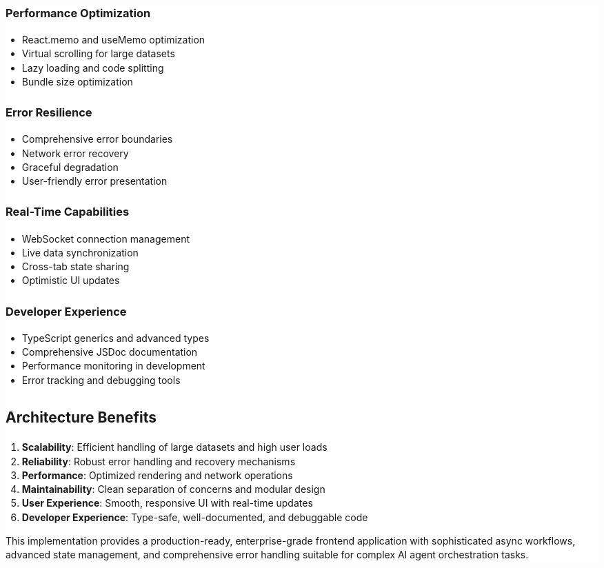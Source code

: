 ### Performance Optimization
- React.memo and useMemo optimization
- Virtual scrolling for large datasets
- Lazy loading and code splitting
- Bundle size optimization

### Error Resilience
- Comprehensive error boundaries
- Network error recovery
- Graceful degradation
- User-friendly error presentation

### Real-Time Capabilities
- WebSocket connection management
- Live data synchronization
- Cross-tab state sharing
- Optimistic UI updates

### Developer Experience
- TypeScript generics and advanced types
- Comprehensive JSDoc documentation
- Performance monitoring in development
- Error tracking and debugging tools

## Architecture Benefits

1. **Scalability**: Efficient handling of large datasets and high user loads
2. **Reliability**: Robust error handling and recovery mechanisms
3. **Performance**: Optimized rendering and network operations
4. **Maintainability**: Clean separation of concerns and modular design
5. **User Experience**: Smooth, responsive UI with real-time updates
6. **Developer Experience**: Type-safe, well-documented, and debuggable code

This implementation provides a production-ready, enterprise-grade frontend application with sophisticated async workflows, advanced state management, and comprehensive error handling suitable for complex AI agent orchestration tasks.